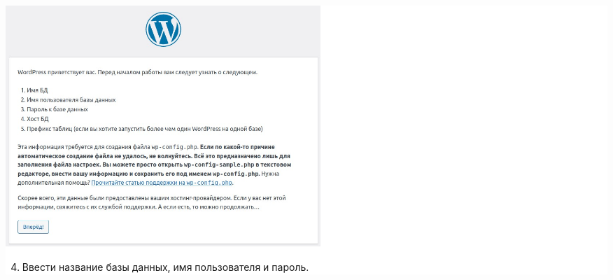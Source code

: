    <img src="https://github.com/payneteasy/wooCommerce-pne-module/blob/master/images-rus/2-rus.jpg" alt="drawing" width="450"/>

4. Ввести название базы данных, имя пользователя и пароль.
   